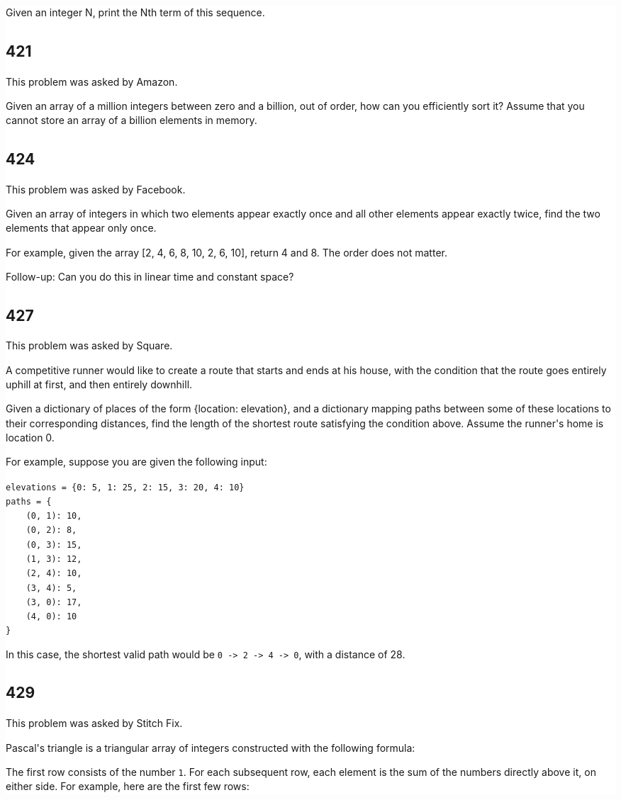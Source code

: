Given an integer N, print the Nth term of this sequence.

## 421

This problem was asked by Amazon.

Given an array of a million integers between zero and a billion, out of order, how can you efficiently sort it? Assume that you cannot store an array of a billion elements in memory.

## 424

This problem was asked by Facebook.

Given an array of integers in which two elements appear exactly once and all other elements appear exactly twice, find the two elements that appear only once.

For example, given the array [2, 4, 6, 8, 10, 2, 6, 10], return 4 and 8. The order does not matter.

Follow-up: Can you do this in linear time and constant space?

## 427

This problem was asked by Square.

A competitive runner would like to create a route that starts and ends at his house, with the condition that the route goes entirely uphill at first, and then entirely downhill.

Given a dictionary of places of the form {location: elevation}, and a dictionary mapping paths between some of these locations to their corresponding distances, find the length of the shortest route satisfying the condition above. Assume the runner's home is location 0.

For example, suppose you are given the following input:

```
elevations = {0: 5, 1: 25, 2: 15, 3: 20, 4: 10}
paths = {
    (0, 1): 10,
    (0, 2): 8,
    (0, 3): 15,
    (1, 3): 12,
    (2, 4): 10,
    (3, 4): 5,
    (3, 0): 17,
    (4, 0): 10
}
```

In this case, the shortest valid path would be `0 -> 2 -> 4 -> 0`, with a distance of 28.

## 429

This problem was asked by Stitch Fix.

Pascal's triangle is a triangular array of integers constructed with the following formula:

The first row consists of the number `1`.
For each subsequent row, each element is the sum of the numbers directly above it, on either side.
For example, here are the first few rows:
